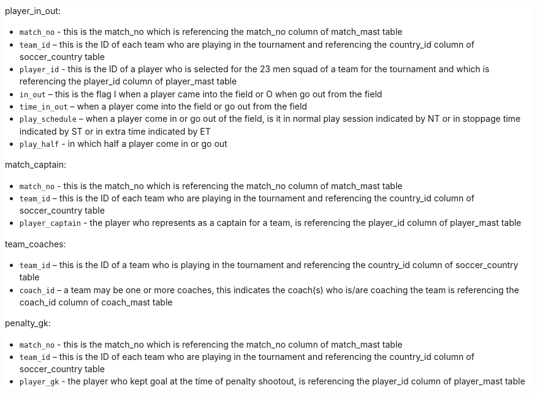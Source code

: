 player_in_out:

- `match_no` - this is the match_no which is referencing the match_no column of match_mast table
- `team_id` – this is the ID of each team who are playing in the tournament and referencing the country_id column of soccer_country table
- `player_id` - this is the ID of a player who is selected for the 23 men squad of a team for the tournament and which is referencing the player_id column of player_mast table
- `in_out` – this is the flag I when a player came into the field or O when go out from the field
- `time_in_out` – when a player come into the field or go out from the field
- `play_schedule` – when a player come in or go out of the field, is it in normal play session indicated by NT or in stoppage time indicated by ST or in extra time indicated by ET
- `play_half` - in which half a player come in or go out

match_captain:

- `match_no` - this is the match_no which is referencing the match_no column of match_mast table
- `team_id` – this is the ID of each team who are playing in the tournament and referencing the country_id column of soccer_country table
- `player_captain` - the player who represents as a captain for a team, is referencing the player_id column of player_mast table

team_coaches:

- `team_id` – this is the ID of a team who is playing in the tournament and referencing the country_id column of soccer_country table
- `coach_id` – a team may be one or more coaches, this indicates the coach(s) who is/are coaching the team is referencing the coach_id column of coach_mast table

penalty_gk:

- `match_no` - this is the match_no which is referencing the match_no column of match_mast table
- `team_id` – this is the ID of each team who are playing in the tournament and referencing the country_id column of soccer_country table
- `player_gk` - the player who kept goal at the time of penalty shootout, is referencing the player_id column of player_mast table
